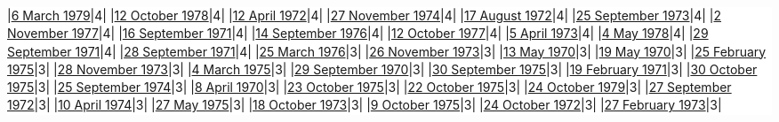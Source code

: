 |[6 March 1979](https://historichansard.net/hofreps/1979/19790306_reps_31_hor113/)|4|
|[12 October 1978](https://historichansard.net/hofreps/1978/19781012_reps_31_hor111/)|4|
|[12 April 1972](https://historichansard.net/hofreps/1972/19720412_reps_27_hor77/)|4|
|[27 November 1974](https://historichansard.net/hofreps/1974/19741127_reps_29_hor92/)|4|
|[17 August 1972](https://historichansard.net/hofreps/1972/19720817_reps_27_hor79/)|4|
|[25 September 1973](https://historichansard.net/hofreps/1973/19730925_reps_28_hor85/)|4|
|[2 November 1977](https://historichansard.net/hofreps/1977/19771102_reps_30_hor107/)|4|
|[16 September 1971](https://historichansard.net/hofreps/1971/19710916_reps_27_hor73/)|4|
|[14 September 1976](https://historichansard.net/hofreps/1976/19760914_reps_30_hor100/)|4|
|[12 October 1977](https://historichansard.net/hofreps/1977/19771012_reps_30_hor107/)|4|
|[5 April 1973](https://historichansard.net/hofreps/1973/19730405_reps_28_hor83/)|4|
|[4 May 1978](https://historichansard.net/hofreps/1978/19780504_reps_31_hor109/)|4|
|[29 September 1971](https://historichansard.net/hofreps/1971/19710929_reps_27_hor74/)|4|
|[28 September 1971](https://historichansard.net/hofreps/1971/19710928_reps_27_hor74/)|4|
|[25 March 1976](https://historichansard.net/hofreps/1976/19760325_reps_30_hor98/)|3|
|[26 November 1973](https://historichansard.net/hofreps/1973/19731126_reps_28_hor87/)|3|
|[13 May 1970](https://historichansard.net/hofreps/1970/19700513_reps_27_hor67/)|3|
|[19 May 1970](https://historichansard.net/hofreps/1970/19700519_reps_27_hor67/)|3|
|[25 February 1975](https://historichansard.net/hofreps/1975/19750225_reps_29_hor93/)|3|
|[28 November 1973](https://historichansard.net/hofreps/1973/19731128_reps_28_hor87/)|3|
|[4 March 1975](https://historichansard.net/hofreps/1975/19750304_reps_29_hor93/)|3|
|[29 September 1970](https://historichansard.net/hofreps/1970/19700929_reps_27_hor70/)|3|
|[30 September 1975](https://historichansard.net/hofreps/1975/19750930_reps_29_hor96/)|3|
|[19 February 1971](https://historichansard.net/hofreps/1971/19710219_reps_27_hor71/)|3|
|[30 October 1975](https://historichansard.net/hofreps/1975/19751030_reps_29_hor97/)|3|
|[25 September 1974](https://historichansard.net/hofreps/1974/19740925_reps_29_hor90/)|3|
|[8 April 1970](https://historichansard.net/hofreps/1970/19700408_reps_27_hor66/)|3|
|[23 October 1975](https://historichansard.net/hofreps/1975/19751023_reps_29_hor97/)|3|
|[22 October 1975](https://historichansard.net/hofreps/1975/19751022_reps_29_hor97/)|3|
|[24 October 1979](https://historichansard.net/hofreps/1979/19791024_reps_31_hor116/)|3|
|[27 September 1972](https://historichansard.net/hofreps/1972/19720927_reps_27_hor80/)|3|
|[10 April 1974](https://historichansard.net/hofreps/1974/19740410_reps_28_hor88/)|3|
|[27 May 1975](https://historichansard.net/hofreps/1975/19750527_reps_29_hor95/)|3|
|[18 October 1973](https://historichansard.net/hofreps/1973/19731018_reps_28_hor86/)|3|
|[9 October 1975](https://historichansard.net/hofreps/1975/19751009_reps_29_hor97/)|3|
|[24 October 1972](https://historichansard.net/hofreps/1972/19721024_reps_27_hor81/)|3|
|[27 February 1973](https://historichansard.net/hofreps/1973/19730227_reps_28_hor82/)|3|